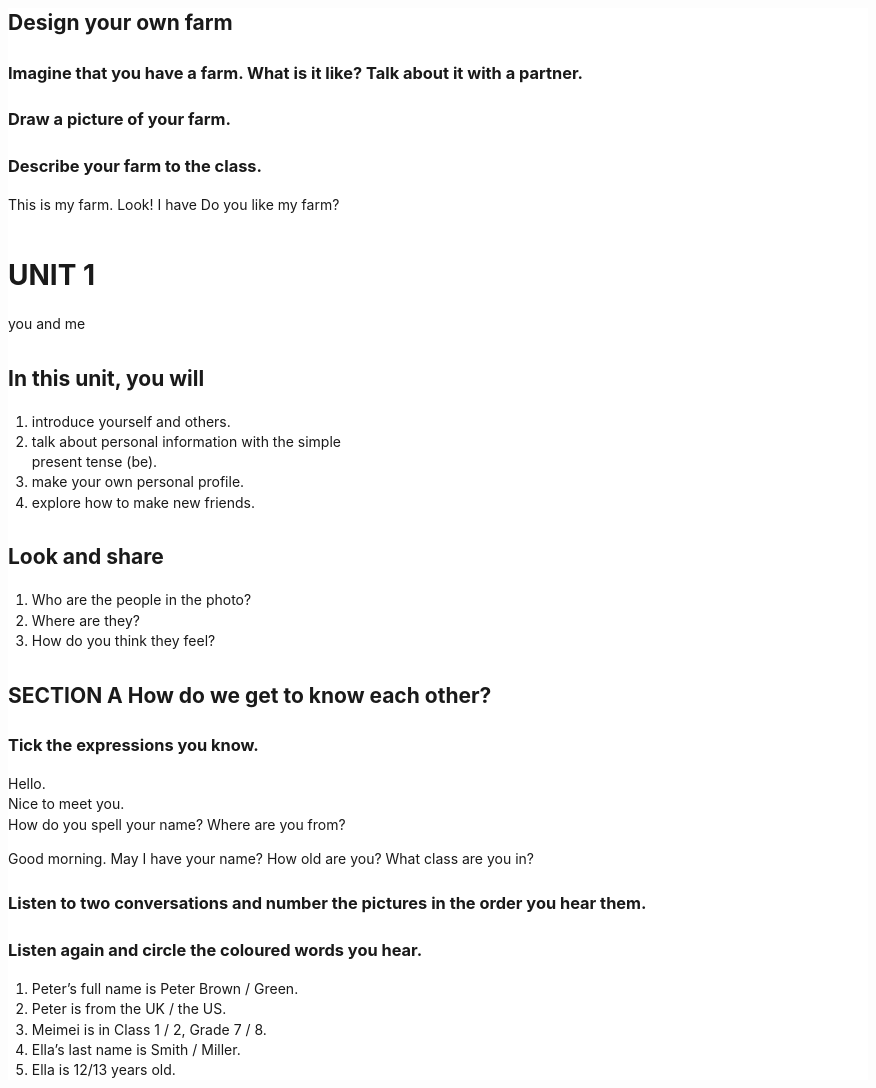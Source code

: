   ## Design your own farm  

###  Imagine that you have a farm. What is it like? Talk about it with a partner.  

###  Draw a picture of your farm.  

 ###   Describe your farm to the class.  

This is my farm. Look! I have Do you like my farm?  

#  UNIT 1

   you and me

 ## In this unit, you will  

1.	 introduce yourself and others.   
2.	 talk about personal information with the simple   
present tense (be).   
3.	 make your own personal profile.   
4.	 explore how to make new friends.  

 ## Look and share  

1.	 Who are the people in the photo?   
2.	 Where are they?   
3.	 How do you think they feel?  

  ## SECTION A How do we get to know each other?  

###  Tick the expressions you know.  

Hello.   
Nice to meet you.   
How do you spell your name? Where are you from?  

Good morning. May I have your name? How old are you? What class are you in?  

###  Listen to two conversations and number the pictures in the order you hear them.  

###  Listen again and circle the coloured words you hear.  

1.	 Peter’s full name is Peter Brown / Green.   
2.	 Peter is from the UK / the US.   
3.	 Meimei is in Class 1 / 2, Grade 7 / 8.   
4.	 Ella’s last name is Smith / Miller.   
5.	 Ella is $1 2 / 1 3$ years old.  
